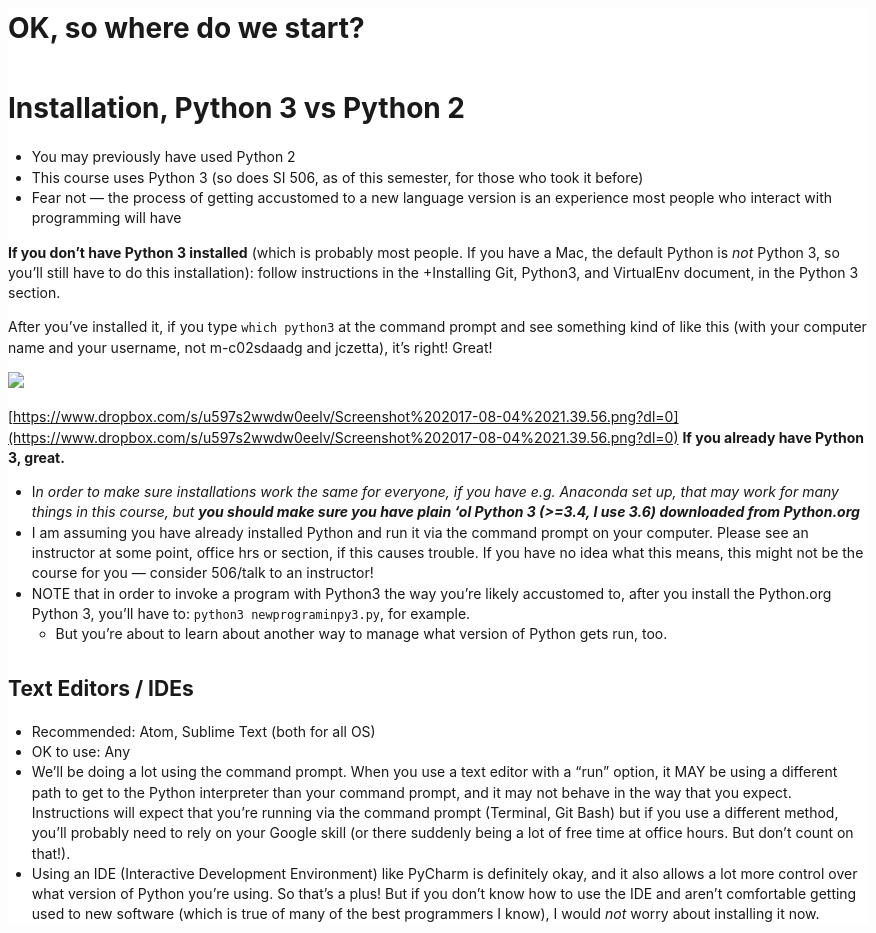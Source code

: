 

# **OK, so where do we start?**


# Installation, Python 3 vs Python 2
- You may previously have used Python 2
- This course uses Python 3 (so does SI 506, as of this semester, for those who took it before)
- Fear not — the process of getting accustomed to a new language version is an experience most people who interact with programming will have

**If you don’t have Python 3 installed** (which is probably most people. If you have a Mac, the default Python is *not* Python 3, so you’ll still have to do this installation): follow instructions in the +Installing Git, Python3, and VirtualEnv document, in the Python 3 section.

After you’ve installed it, if you type `which python3` at the command prompt and see something kind of like this (with your computer name and your username, not m-c02sdaadg and jczetta), it’s right! Great!


![](https://www.dropbox.com/s/u597s2wwdw0eelv/Screenshot%202017-08-04%2021.39.56.png?dl=1)


[https://www.dropbox.com/s/u597s2wwdw0eelv/Screenshot%202017-08-04%2021.39.56.png?dl=0](https://www.dropbox.com/s/u597s2wwdw0eelv/Screenshot%202017-08-04%2021.39.56.png?dl=0)
**If you already have Python 3, great.**

- I*n order to make sure installations work the same for everyone, if you have e.g. Anaconda set up, that may work for many things in this course, but* ***you should make sure you have plain ‘ol Python 3 (>=3.4, I use 3.6) downloaded from Python.org***
- I am assuming you have already installed Python and run it via the command prompt on your computer. Please see an instructor at some point, office hrs or section, if this causes trouble. If you have no idea what this means, this might not be the course for you — consider 506/talk to an instructor!
- NOTE that in order to invoke a program with Python3 the way you’re likely accustomed to, after you install the Python.org Python 3, you’ll have to: `python3 newprograminpy3.py`, for example.
  - But you’re about to learn about another way to manage what version of Python gets run, too.


## **Text Editors / IDEs**
- Recommended: Atom, Sublime Text (both for all OS)
- OK to use: Any
- We’ll be doing a lot using the command prompt. When you use a text editor with a “run” option, it MAY be using a different path to get to the Python interpreter than your command prompt, and it may not behave in the way that you expect. Instructions will expect that you’re running via the command prompt (Terminal, Git Bash) but if you use a different method, you’ll probably need to rely on your Google skill (or there suddenly being a lot of free time at office hours. But don’t count on that!).
- Using an IDE (Interactive Development Environment) like PyCharm is definitely okay, and it also allows a lot more control over what version of Python you’re using. So that’s a plus! But if you don’t know how to use the IDE and aren’t comfortable getting used to new software (which is true of many of the best programmers I know), I would *not* worry about installing it now.
